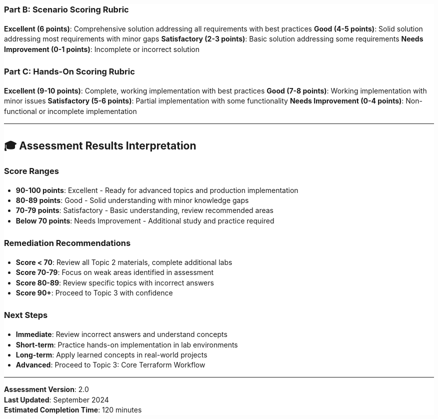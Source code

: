 ### **Part B: Scenario Scoring Rubric**
**Excellent (6 points)**: Comprehensive solution addressing all requirements with best practices
**Good (4-5 points)**: Solid solution addressing most requirements with minor gaps
**Satisfactory (2-3 points)**: Basic solution addressing some requirements
**Needs Improvement (0-1 points)**: Incomplete or incorrect solution

### **Part C: Hands-On Scoring Rubric**
**Excellent (9-10 points)**: Complete, working implementation with best practices
**Good (7-8 points)**: Working implementation with minor issues
**Satisfactory (5-6 points)**: Partial implementation with some functionality
**Needs Improvement (0-4 points)**: Non-functional or incomplete implementation

---

## 🎓 **Assessment Results Interpretation**

### **Score Ranges**
- **90-100 points**: Excellent - Ready for advanced topics and production implementation
- **80-89 points**: Good - Solid understanding with minor knowledge gaps
- **70-79 points**: Satisfactory - Basic understanding, review recommended areas
- **Below 70 points**: Needs Improvement - Additional study and practice required

### **Remediation Recommendations**
- **Score < 70**: Review all Topic 2 materials, complete additional labs
- **Score 70-79**: Focus on weak areas identified in assessment
- **Score 80-89**: Review specific topics with incorrect answers
- **Score 90+**: Proceed to Topic 3 with confidence

### **Next Steps**
- **Immediate**: Review incorrect answers and understand concepts
- **Short-term**: Practice hands-on implementation in lab environments
- **Long-term**: Apply learned concepts in real-world projects
- **Advanced**: Proceed to Topic 3: Core Terraform Workflow

---

**Assessment Version**: 2.0  
**Last Updated**: September 2024  
**Estimated Completion Time**: 120 minutes
